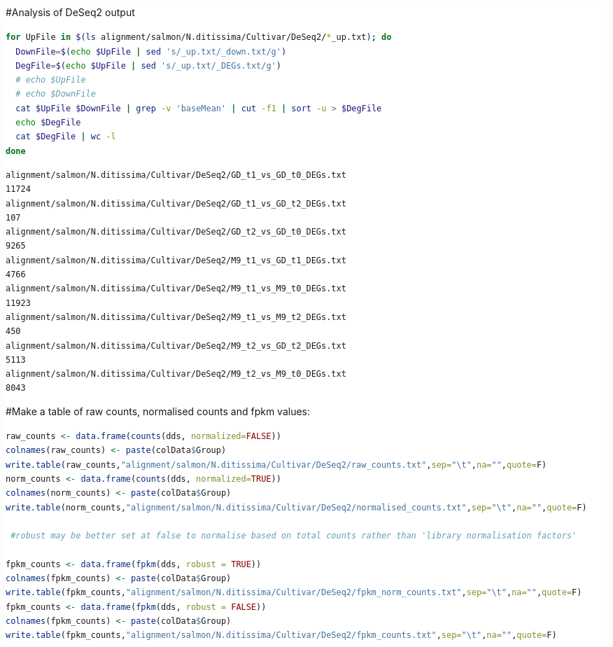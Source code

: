 #Analysis of DeSeq2 output

```bash
for UpFile in $(ls alignment/salmon/N.ditissima/Cultivar/DeSeq2/*_up.txt); do
  DownFile=$(echo $UpFile | sed 's/_up.txt/_down.txt/g')
  DegFile=$(echo $UpFile | sed 's/_up.txt/_DEGs.txt/g')
  # echo $UpFile
  # echo $DownFile
  cat $UpFile $DownFile | grep -v 'baseMean' | cut -f1 | sort -u > $DegFile
  echo $DegFile
  cat $DegFile | wc -l
done
```

```
alignment/salmon/N.ditissima/Cultivar/DeSeq2/GD_t1_vs_GD_t0_DEGs.txt
11724
alignment/salmon/N.ditissima/Cultivar/DeSeq2/GD_t1_vs_GD_t2_DEGs.txt
107
alignment/salmon/N.ditissima/Cultivar/DeSeq2/GD_t2_vs_GD_t0_DEGs.txt
9265
alignment/salmon/N.ditissima/Cultivar/DeSeq2/M9_t1_vs_GD_t1_DEGs.txt
4766
alignment/salmon/N.ditissima/Cultivar/DeSeq2/M9_t1_vs_M9_t0_DEGs.txt
11923
alignment/salmon/N.ditissima/Cultivar/DeSeq2/M9_t1_vs_M9_t2_DEGs.txt
450
alignment/salmon/N.ditissima/Cultivar/DeSeq2/M9_t2_vs_GD_t2_DEGs.txt
5113
alignment/salmon/N.ditissima/Cultivar/DeSeq2/M9_t2_vs_M9_t0_DEGs.txt
8043
```

#Make a table of raw counts, normalised counts and fpkm values:

```R
raw_counts <- data.frame(counts(dds, normalized=FALSE))
colnames(raw_counts) <- paste(colData$Group)
write.table(raw_counts,"alignment/salmon/N.ditissima/Cultivar/DeSeq2/raw_counts.txt",sep="\t",na="",quote=F)
norm_counts <- data.frame(counts(dds, normalized=TRUE))
colnames(norm_counts) <- paste(colData$Group)
write.table(norm_counts,"alignment/salmon/N.ditissima/Cultivar/DeSeq2/normalised_counts.txt",sep="\t",na="",quote=F)

 #robust may be better set at false to normalise based on total counts rather than 'library normalisation factors'

fpkm_counts <- data.frame(fpkm(dds, robust = TRUE))
colnames(fpkm_counts) <- paste(colData$Group)
write.table(fpkm_counts,"alignment/salmon/N.ditissima/Cultivar/DeSeq2/fpkm_norm_counts.txt",sep="\t",na="",quote=F)
fpkm_counts <- data.frame(fpkm(dds, robust = FALSE))
colnames(fpkm_counts) <- paste(colData$Group)
write.table(fpkm_counts,"alignment/salmon/N.ditissima/Cultivar/DeSeq2/fpkm_counts.txt",sep="\t",na="",quote=F)
```
